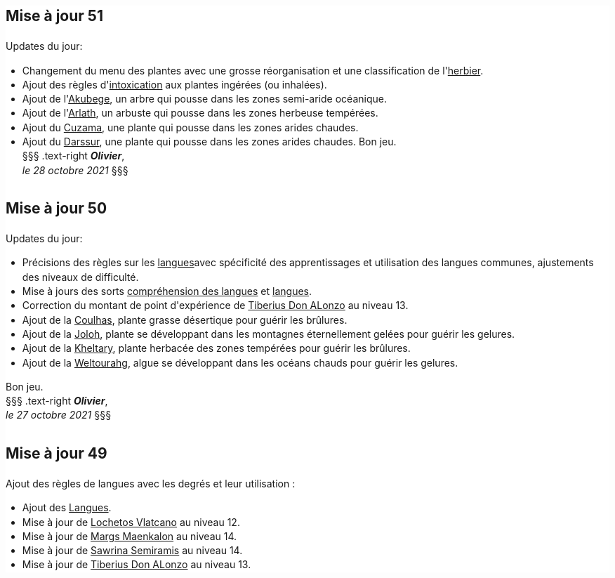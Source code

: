 ## Mise à jour 51

Updates du jour:

- Changement du menu des plantes avec une grosse réorganisation et une classification de l'[herbier](/herbier/).
- Ajout des règles d'[intoxication](/herbier/#facteur-d-intoxication) aux plantes ingérées (ou inhalées).
- Ajout de l'[Akubege](/herbier/soins-dynamisants-excitants/#akubege), un arbre qui pousse dans les zones semi-aride océanique.
- Ajout de l'[Arlath](/herbier/soins-dynamisants-excitants/#arlath), un arbuste qui pousse dans les zones herbeuse tempérées.
- Ajout du [Cuzama](/herbier/soins-dynamisants-excitants/#cuzama), une plante qui pousse dans les zones arides chaudes.
- Ajout du [Darssur](/herbier/soins-dynamisants-excitants/#darssur), une plante qui pousse dans les zones arides chaudes.
Bon jeu.  
§§§ .text-right
_**Olivier**_,  
_le 28 octobre 2021_
§§§

## Mise à jour 50

Updates du jour:

- Précisions des règles sur les [langues](/langues)avec spécificité des apprentissages et utilisation des langues communes, ajustements des niveaux de difficulté.  
- Mise à jours des sorts [compréhension des langues](/grimoire/comprehension-des-langues) et [langues](/grimoire/langues).
- Correction du montant de point d'expérience de [Tiberius Don ALonzo](/bestiaire/tiberius-don-alonzo) au niveau 13.  
- Ajout de la [Coulhas](/herbier/soins-brulures-gelures/#coulhas), plante grasse désertique pour guérir les brûlures.  
- Ajout de la [Joloh](/herbier/soins-brulures-gelures/#joloh), plante se développant dans les montagnes éternellement gelées pour guérir les gelures.
- Ajout de la [Kheltary](/herbier/soins-brulures-gelures/#kelthary), plante herbacée des zones tempérées pour guérir les brûlures.  
- Ajout de la [Weltourahg](/herbier/soins-brulures-gelures/#weltouragh), algue se développant dans les océans chauds pour guérir les gelures.

Bon jeu.  
§§§ .text-right
_**Olivier**_,  
_le 27 octobre 2021_
§§§

## Mise à jour 49

Ajout des règles de langues avec les degrés et leur utilisation :

- Ajout des [Langues](/langues).  
- Mise à jour de [Lochetos Vlatcano](/bestiaire/lochetos-vlatcano) au niveau 12.  
- Mise à jour de [Margs Maenkalon](/bestiaire/margs-maenkalon) au niveau 14.  
- Mise à jour de [Sawrina Semiramis](/bestiaire/sawrina-semiramis) au niveau 14.  
- Mise à jour de [Tiberius Don ALonzo](/bestiaire/tiberius-don-alonzo) au niveau 13.  
